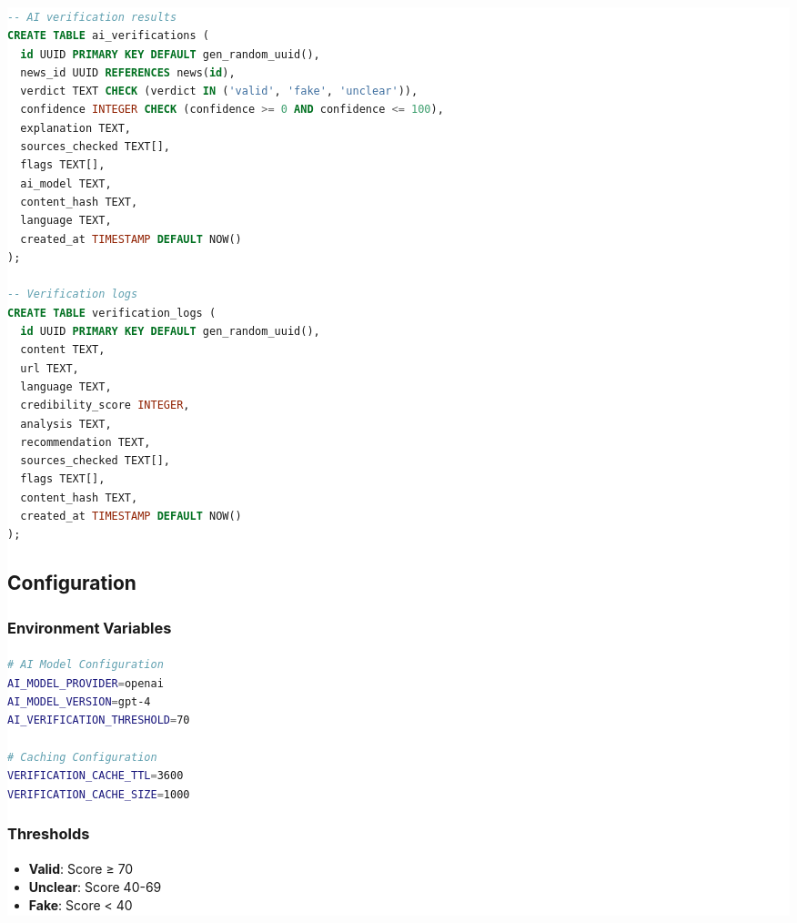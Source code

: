 ```sql
-- AI verification results
CREATE TABLE ai_verifications (
  id UUID PRIMARY KEY DEFAULT gen_random_uuid(),
  news_id UUID REFERENCES news(id),
  verdict TEXT CHECK (verdict IN ('valid', 'fake', 'unclear')),
  confidence INTEGER CHECK (confidence >= 0 AND confidence <= 100),
  explanation TEXT,
  sources_checked TEXT[],
  flags TEXT[],
  ai_model TEXT,
  content_hash TEXT,
  language TEXT,
  created_at TIMESTAMP DEFAULT NOW()
);

-- Verification logs
CREATE TABLE verification_logs (
  id UUID PRIMARY KEY DEFAULT gen_random_uuid(),
  content TEXT,
  url TEXT,
  language TEXT,
  credibility_score INTEGER,
  analysis TEXT,
  recommendation TEXT,
  sources_checked TEXT[],
  flags TEXT[],
  content_hash TEXT,
  created_at TIMESTAMP DEFAULT NOW()
);
```

## Configuration

### Environment Variables
```bash
# AI Model Configuration
AI_MODEL_PROVIDER=openai
AI_MODEL_VERSION=gpt-4
AI_VERIFICATION_THRESHOLD=70

# Caching Configuration
VERIFICATION_CACHE_TTL=3600
VERIFICATION_CACHE_SIZE=1000
```

### Thresholds
- **Valid**: Score ≥ 70
- **Unclear**: Score 40-69
- **Fake**: Score < 40
